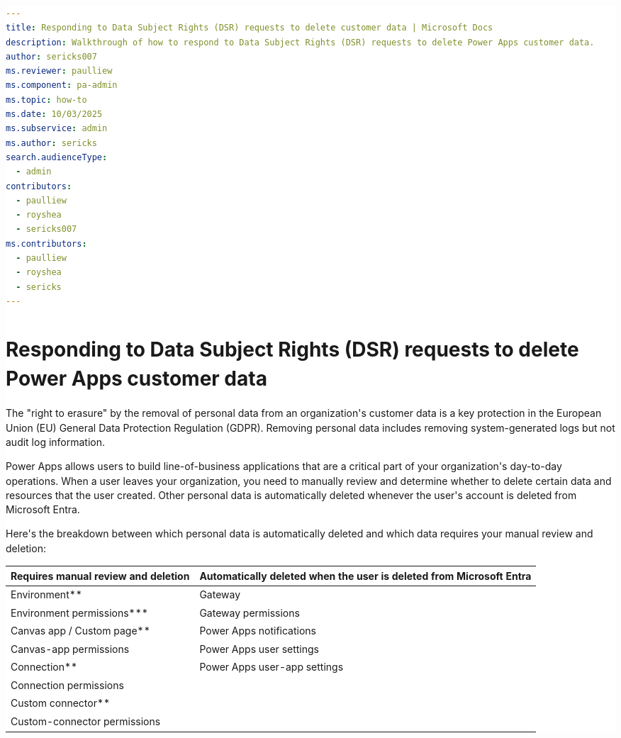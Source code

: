 ```yaml
---
title: Responding to Data Subject Rights (DSR) requests to delete customer data | Microsoft Docs
description: Walkthrough of how to respond to Data Subject Rights (DSR) requests to delete Power Apps customer data.
author: sericks007
ms.reviewer: paulliew
ms.component: pa-admin
ms.topic: how-to
ms.date: 10/03/2025
ms.subservice: admin
ms.author: sericks
search.audienceType: 
  - admin
contributors: 
  - paulliew
  - royshea
  - sericks007
ms.contributors:
  - paulliew
  - royshea
  - sericks 
---
```


# Responding to Data Subject Rights (DSR) requests to delete Power Apps customer data

The "right to erasure" by the removal of personal data from an organization's customer data is a key protection in the European Union (EU) General Data Protection Regulation (GDPR). Removing personal data includes removing system-generated logs but not audit log information.

Power Apps allows users to build line-of-business applications that are a critical part of your organization's day-to-day operations. When a user leaves your organization, you need to manually review and determine whether to delete certain data and resources that the user created. Other personal data is automatically deleted whenever the user's account is deleted from Microsoft Entra.

Here's the breakdown between which personal data is automatically deleted and which data requires your manual review and deletion:

Requires manual review and deletion |    Automatically deleted when the user is deleted from Microsoft Entra
| --- | ---| 
| Environment\** | Gateway| 
| Environment permissions\*** | Gateway permissions| 
| Canvas app / Custom page\** | Power Apps notifications| 
| Canvas-app permissions | Power Apps user settings| 
| Connection\** | Power Apps user-app settings| 
| Connection permissions | | 
| Custom connector\** | | 
| Custom-connector permissions |  | 
